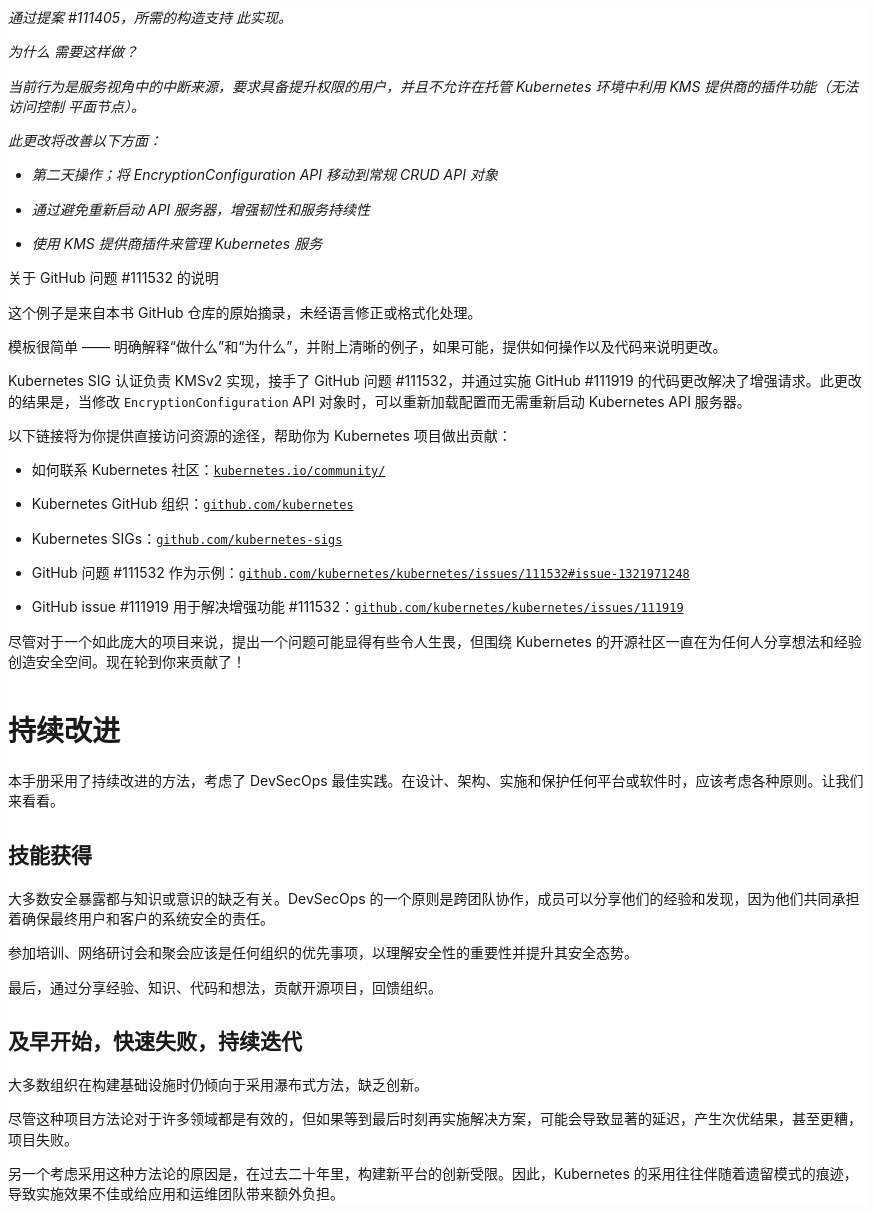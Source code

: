 
*通过提案 #111405，所需的构造支持* *此实现。*

*为什么* *需要这样做？*

*当前行为是服务视角中的中断来源，要求具备提升权限的用户，并且不允许在托管 Kubernetes 环境中利用 KMS 提供商的插件功能（无法访问控制* *平面节点）。*

*此更改将改善以下方面：*

+   *第二天操作；将 EncryptionConfiguration API 移动到常规 CRUD* *API 对象*

+   *通过避免重新启动* *API 服务器，增强韧性和服务持续性*

+   *使用 KMS 提供商插件来管理* *Kubernetes 服务*

关于 GitHub 问题 #111532 的说明

这个例子是来自本书 GitHub 仓库的原始摘录，未经语言修正或格式化处理。

模板很简单 —— 明确解释“做什么”和“为什么”，并附上清晰的例子，如果可能，提供如何操作以及代码来说明更改。

Kubernetes SIG 认证负责 KMSv2 实现，接手了 GitHub 问题 #111532，并通过实施 GitHub #111919 的代码更改解决了增强请求。此更改的结果是，当修改 `EncryptionConfiguration` API 对象时，可以重新加载配置而无需重新启动 Kubernetes API 服务器。

以下链接将为你提供直接访问资源的途径，帮助你为 Kubernetes 项目做出贡献：

+   如何联系 Kubernetes 社区：[`kubernetes.io/community/`](https://kubernetes.io/community/)

+   Kubernetes GitHub 组织：[`github.com/kubernetes`](https://github.com/kubernetes)

+   Kubernetes SIGs：[`github.com/kubernetes-sigs`](https://github.com/kubernetes-sigs)

+   GitHub 问题 #111532 作为示例：[`github.com/kubernetes/kubernetes/issues/111532#issue-1321971248`](https://github.com/kubernetes/kubernetes/issues/111532#issue-1321971248)

+   GitHub issue #111919 用于解决增强功能 #111532：[`github.com/kubernetes/kubernetes/issues/111919`](https://github.com/kubernetes/kubernetes/issues/111919)

尽管对于一个如此庞大的项目来说，提出一个问题可能显得有些令人生畏，但围绕 Kubernetes 的开源社区一直在为任何人分享想法和经验创造安全空间。现在轮到你来贡献了！

# 持续改进

本手册采用了持续改进的方法，考虑了 DevSecOps 最佳实践。在设计、架构、实施和保护任何平台或软件时，应该考虑各种原则。让我们来看看。

## 技能获得

大多数安全暴露都与知识或意识的缺乏有关。DevSecOps 的一个原则是跨团队协作，成员可以分享他们的经验和发现，因为他们共同承担着确保最终用户和客户的系统安全的责任。

参加培训、网络研讨会和聚会应该是任何组织的优先事项，以理解安全性的重要性并提升其安全态势。

最后，通过分享经验、知识、代码和想法，贡献开源项目，回馈组织。

## 及早开始，快速失败，持续迭代

大多数组织在构建基础设施时仍倾向于采用瀑布式方法，缺乏创新。

尽管这种项目方法论对于许多领域都是有效的，但如果等到最后时刻再实施解决方案，可能会导致显著的延迟，产生次优结果，甚至更糟，项目失败。

另一个考虑采用这种方法论的原因是，在过去二十年里，构建新平台的创新受限。因此，Kubernetes 的采用往往伴随着遗留模式的痕迹，导致实施效果不佳或给应用和运维团队带来额外负担。
